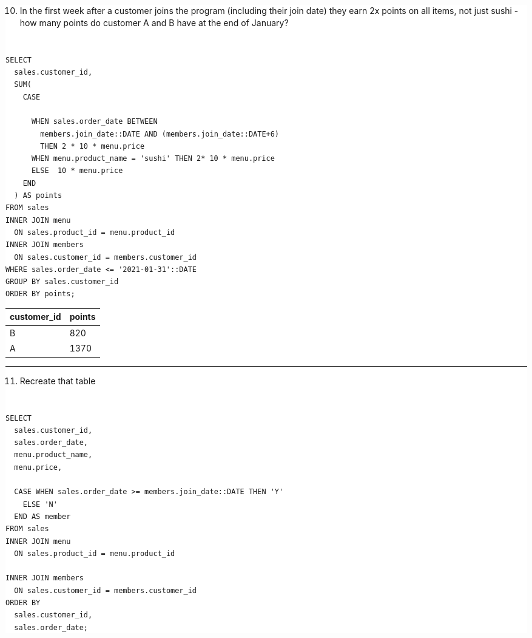 10. In the first week after a customer joins the program (including their join date) they earn 2x points on all items, not just sushi - how many points do customer A and B have at the end of January?
#

    SELECT
      sales.customer_id,
      SUM(
        CASE
        
          WHEN sales.order_date BETWEEN
            members.join_date::DATE AND (members.join_date::DATE+6)
            THEN 2 * 10 * menu.price
          WHEN menu.product_name = 'sushi' THEN 2* 10 * menu.price
          ELSE  10 * menu.price
        END
      ) AS points
    FROM sales
    INNER JOIN menu
      ON sales.product_id = menu.product_id
    INNER JOIN members
      ON sales.customer_id = members.customer_id
    WHERE sales.order_date <= '2021-01-31'::DATE
    GROUP BY sales.customer_id
    ORDER BY points;

| customer_id | points |
| ----------- | ------ |
| B           | 820    |
| A           | 1370   |

---
11. Recreate that table
#

    SELECT
      sales.customer_id,
      sales.order_date,
      menu.product_name,
      menu.price,
      
      CASE WHEN sales.order_date >= members.join_date::DATE THEN 'Y'
        ELSE 'N'
      END AS member
    FROM sales
    INNER JOIN menu
      ON sales.product_id = menu.product_id
    
    INNER JOIN members
      ON sales.customer_id = members.customer_id
    ORDER BY
      sales.customer_id,
      sales.order_date;
